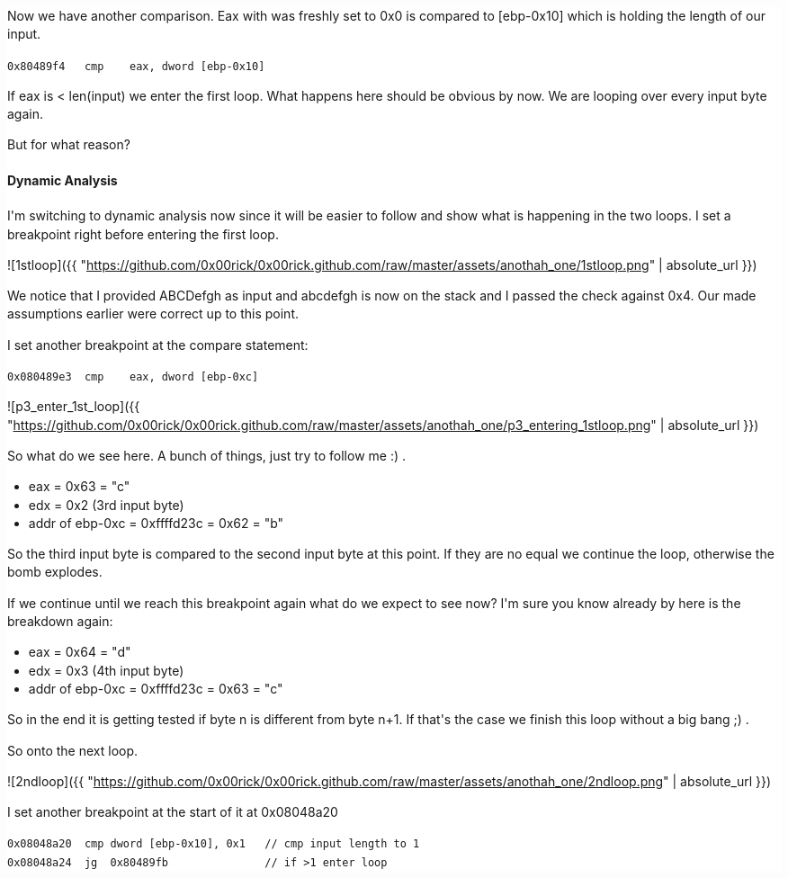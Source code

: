 Now we have another comparison. Eax with was freshly set to 0x0 is compared to [ebp-0x10] which is holding the length of our input.

`0x80489f4	 cmp 	eax, dword [ebp-0x10]`

If eax is < len(input) we enter the first loop.
What happens here should be obvious by now.
We are looping over every input byte again.

But for what reason?

#### Dynamic Analysis

I'm switching to dynamic analysis now since it will be easier to follow and show what is happening in the two loops.
I set a breakpoint right before entering the first loop.



![1stloop]({{ "https://github.com/0x00rick/0x00rick.github.com/raw/master/assets/anothah_one/1stloop.png" | absolute_url }})

We notice that I provided ABCDefgh as input and abcdefgh is now on the stack and I passed the check against 0x4.
Our made assumptions earlier were correct up to this point.

I set another breakpoint at the compare statement:

`0x080489e3	 cmp	eax, dword [ebp-0xc]`

![p3_enter_1st_loop]({{ "https://github.com/0x00rick/0x00rick.github.com/raw/master/assets/anothah_one/p3_entering_1stloop.png" | absolute_url }})

So what do we see here.
A bunch of things, just try to follow me :) .

* eax = 0x63 = "c"
* edx = 0x2 (3rd input byte)
* addr of ebp-0xc = 0xffffd23c = 0x62 = "b"

So the third input byte is compared to the second input byte at this point.
If they are no equal we continue the loop, otherwise the bomb explodes.

If we continue until we reach this breakpoint again what do we expect to see now?
I'm sure you know already by here is the breakdown again:

* eax = 0x64 = "d"
* edx = 0x3 (4th input byte)
* addr of ebp-0xc = 0xffffd23c = 0x63 = "c"

So in the end it is getting tested if byte n is different from byte n+1.
If that's the case we finish this loop without a big bang ;) .

So onto the next loop.

![2ndloop]({{ "https://github.com/0x00rick/0x00rick.github.com/raw/master/assets/anothah_one/2ndloop.png" | absolute_url }})

I set another breakpoint at the start of it at 0x08048a20

    0x08048a20	cmp	dword [ebp-0x10], 0x1 	// cmp input length to 1
    0x08048a24	jg	0x80489fb		        // if >1 enter loop

